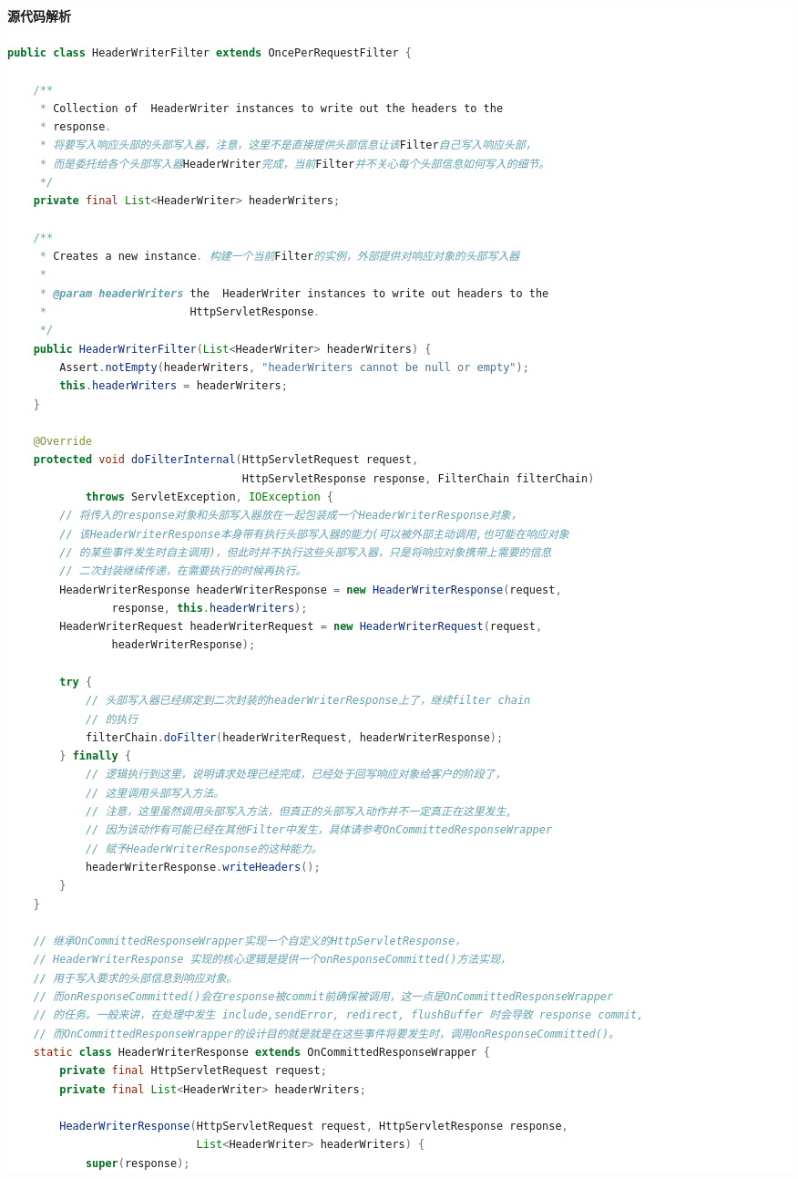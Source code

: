 #### 源代码解析

```java
public class HeaderWriterFilter extends OncePerRequestFilter {

    /**
     * Collection of  HeaderWriter instances to write out the headers to the
     * response.
     * 将要写入响应头部的头部写入器，注意，这里不是直接提供头部信息让该Filter自己写入响应头部，
     * 而是委托给各个头部写入器HeaderWriter完成，当前Filter并不关心每个头部信息如何写入的细节。
     */
    private final List<HeaderWriter> headerWriters;

    /**
     * Creates a new instance. 构建一个当前Filter的实例，外部提供对响应对象的头部写入器
     *
     * @param headerWriters the  HeaderWriter instances to write out headers to the
     *                      HttpServletResponse.
     */
    public HeaderWriterFilter(List<HeaderWriter> headerWriters) {
        Assert.notEmpty(headerWriters, "headerWriters cannot be null or empty");
        this.headerWriters = headerWriters;
    }

    @Override
    protected void doFilterInternal(HttpServletRequest request,
                                    HttpServletResponse response, FilterChain filterChain)
            throws ServletException, IOException {
        // 将传入的response对象和头部写入器放在一起包装成一个HeaderWriterResponse对象，
        // 该HeaderWriterResponse本身带有执行头部写入器的能力(可以被外部主动调用,也可能在响应对象
        // 的某些事件发生时自主调用)，但此时并不执行这些头部写入器，只是将响应对象携带上需要的信息
        // 二次封装继续传递，在需要执行的时候再执行。
        HeaderWriterResponse headerWriterResponse = new HeaderWriterResponse(request,
                response, this.headerWriters);
        HeaderWriterRequest headerWriterRequest = new HeaderWriterRequest(request,
                headerWriterResponse);

        try {
            // 头部写入器已经绑定到二次封装的headerWriterResponse上了，继续filter chain
            // 的执行
            filterChain.doFilter(headerWriterRequest, headerWriterResponse);
        } finally {
            // 逻辑执行到这里，说明请求处理已经完成，已经处于回写响应对象给客户的阶段了，
            // 这里调用头部写入方法。
            // 注意，这里虽然调用头部写入方法，但真正的头部写入动作并不一定真正在这里发生,
            // 因为该动作有可能已经在其他Filter中发生，具体请参考OnCommittedResponseWrapper
            // 赋予HeaderWriterResponse的这种能力。
            headerWriterResponse.writeHeaders();
        }
    }

    // 继承OnCommittedResponseWrapper实现一个自定义的HttpServletResponse，
    // HeaderWriterResponse 实现的核心逻辑是提供一个onResponseCommitted()方法实现，
    // 用于写入要求的头部信息到响应对象。
    // 而onResponseCommitted()会在response被commit前确保被调用，这一点是OnCommittedResponseWrapper
    // 的任务。一般来讲，在处理中发生 include,sendError, redirect, flushBuffer 时会导致 response commit,
    // 而OnCommittedResponseWrapper的设计目的就是就是在这些事件将要发生时，调用onResponseCommitted()。
    static class HeaderWriterResponse extends OnCommittedResponseWrapper {
        private final HttpServletRequest request;
        private final List<HeaderWriter> headerWriters;

        HeaderWriterResponse(HttpServletRequest request, HttpServletResponse response,
                             List<HeaderWriter> headerWriters) {
            super(response);
```